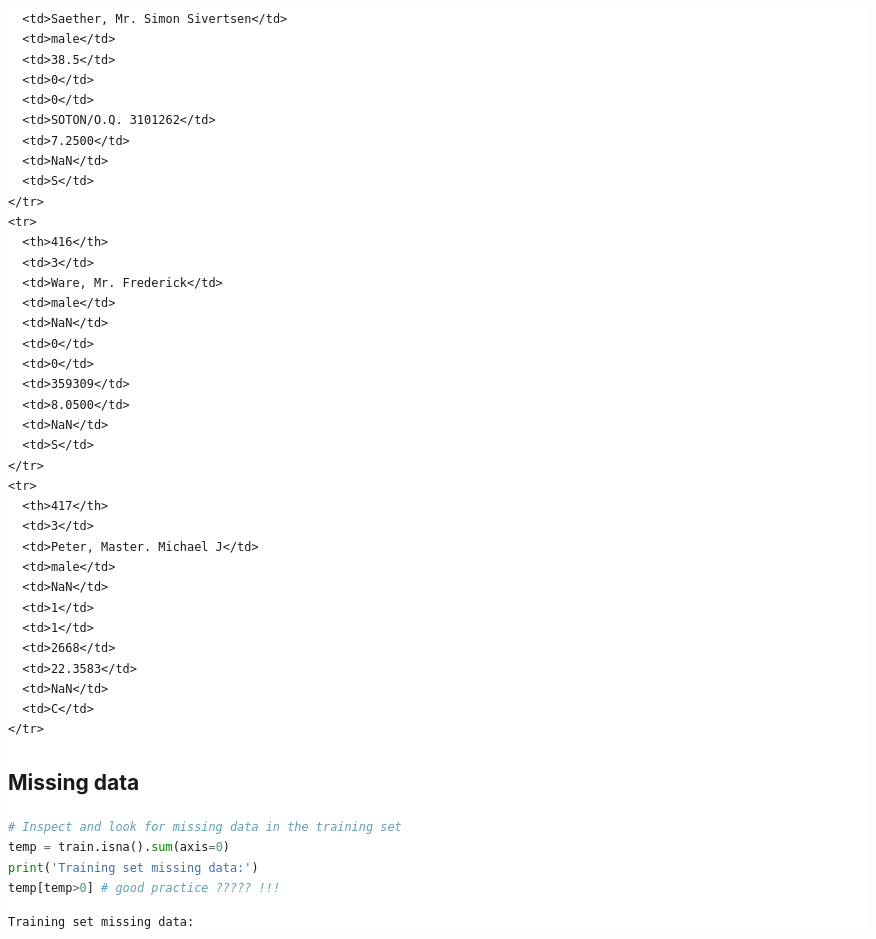       <td>Saether, Mr. Simon Sivertsen</td>
      <td>male</td>
      <td>38.5</td>
      <td>0</td>
      <td>0</td>
      <td>SOTON/O.Q. 3101262</td>
      <td>7.2500</td>
      <td>NaN</td>
      <td>S</td>
    </tr>
    <tr>
      <th>416</th>
      <td>3</td>
      <td>Ware, Mr. Frederick</td>
      <td>male</td>
      <td>NaN</td>
      <td>0</td>
      <td>0</td>
      <td>359309</td>
      <td>8.0500</td>
      <td>NaN</td>
      <td>S</td>
    </tr>
    <tr>
      <th>417</th>
      <td>3</td>
      <td>Peter, Master. Michael J</td>
      <td>male</td>
      <td>NaN</td>
      <td>1</td>
      <td>1</td>
      <td>2668</td>
      <td>22.3583</td>
      <td>NaN</td>
      <td>C</td>
    </tr>
  </tbody>
</table>
</div>



## Missing data


```python
# Inspect and look for missing data in the training set
temp = train.isna().sum(axis=0)
print('Training set missing data:')
temp[temp>0] # good practice ????? !!!
```

    Training set missing data:
    